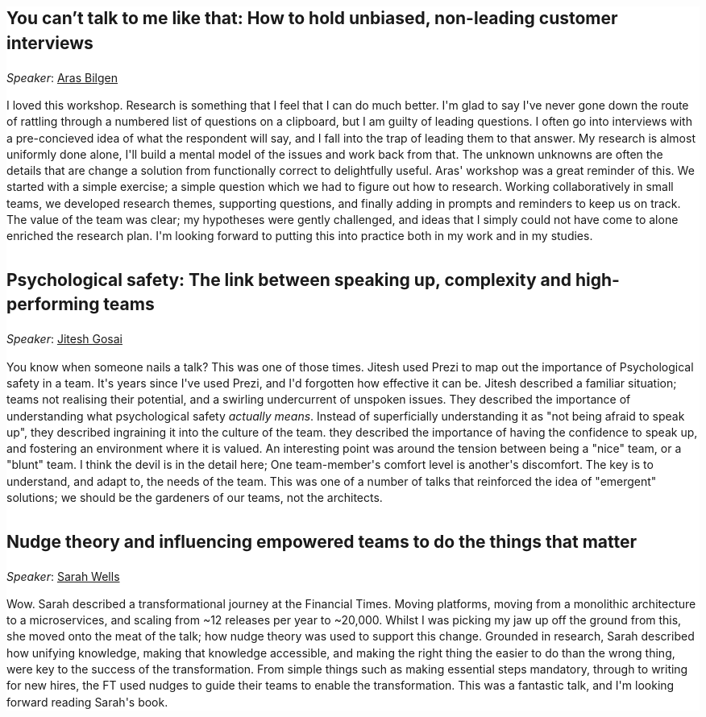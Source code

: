 ## You can’t talk to me like that: How to hold unbiased, non-leading customer interviews

_Speaker_: [Aras Bilgen](https://www.linkedin.com/in/arasbilgen/)

I loved this workshop. Research is something that I feel that I can do much
better. I'm glad to say I've never gone down the route of rattling through a
numbered list of questions on a clipboard, but I am guilty of leading questions.
I often go into interviews with a pre-concieved idea of what the respondent will
say, and I fall into the trap of leading them to that answer. My research is
almost uniformly done alone, I'll build a mental model of the issues and work
back from that. The unknown unknowns are often the details that are change a
solution from functionally correct to delightfully useful. Aras' workshop was a
great reminder of this. We started with a simple exercise; a simple question
which we had to figure out how to research. Working collaboratively in small
teams, we developed research themes, supporting questions, and finally adding in
prompts and reminders to keep us on track. The value of the team was clear; my
hypotheses were gently challenged, and ideas that I simply could not have come
to alone enriched the research plan. I'm looking forward to putting this into
practice both in my work and in my studies.

## Psychological safety: The link between speaking up, complexity and high-performing teams

_Speaker_: [Jitesh Gosai](https://www.jitgo.uk/blog/)

You know when someone nails a talk? This was one of those times. Jitesh used
Prezi to map out the importance of Psychological safety in a team. It's years
since I've used Prezi, and I'd forgotten how effective it can be. Jitesh
described a familiar situation; teams not realising their potential, and a
swirling undercurrent of unspoken issues. They described the importance of
understanding what psychological safety _actually means_. Instead of
superficially understanding it as "not being afraid to speak up", they described
ingraining it into the culture of the team. they described the importance of
having the confidence to speak up, and fostering an environment where it is
valued. An interesting point was around the tension between being a "nice" team,
or a "blunt" team. I think the devil is in the detail here; One team-member's
comfort level is another's discomfort. The key is to understand, and adapt to,
the needs of the team. This was one of a number of talks that reinforced the
idea of "emergent" solutions; we should be the gardeners of our teams, not the
architects.

## Nudge theory and influencing empowered teams to do the things that matter

_Speaker_: [Sarah Wells](https://www.sarahwells.dev/)

Wow. Sarah described a transformational journey at the Financial Times. Moving
platforms, moving from a monolithic architecture to a microservices, and scaling
from ~12 releases per year to ~20,000. Whilst I was picking my jaw up off the
ground from this, she moved onto the meat of the talk; how nudge theory was used
to support this change. Grounded in research, Sarah described how unifying
knowledge, making that knowledge accessible, and making the right thing the
easier to do than the wrong thing, were key to the success of the
transformation. From simple things such as making essential steps mandatory,
through to writing for new hires, the FT used nudges to guide their teams to
enable the transformation. This was a fantastic talk, and I'm looking forward
reading Sarah's book.
